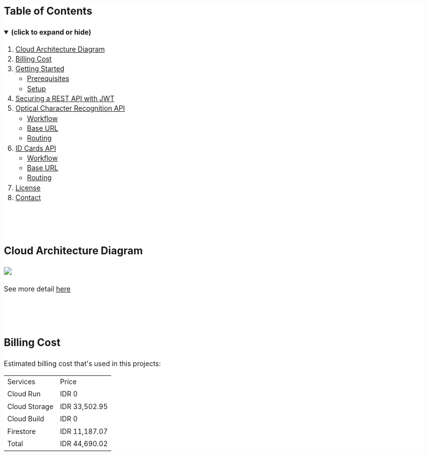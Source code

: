 ## Table of Contents

<details open>
  <summary><b>(click to expand or hide)</b></summary>

  1. [Cloud Architecture Diagram](#cloud-architecture-diagram)
  1. [Billing Cost](#billing-cost)
  1. [Getting Started](#getting-started)
      - [Prerequisites](#prerequisites)
      - [Setup](#setup)
  1. [Securing a REST API with JWT](#securing-a-rest-api-with-jwt)
  1. [Optical Character Recognition API](#optical-character-recognition-api)
      - [Workflow](#workflow-1)
      - [Base URL](#base-url-1)
      - [Routing](#routing-1)
  1. [ID Cards API](#id-cards-api)
      - [Workflow](#workflow-2)
      - [Base URL](#base-url-2)
      - [Routing](#routing-2)
  1. [License](#license)
  1. [Contact](#contact)

</details>

<br><br>

## Cloud Architecture Diagram

![](cloud-architecture-diagram.png)

See more detail [here](https://www.figma.com/file/bXdu32FvMX29idjgUkxKXN/Google-Cloud-Diagram?node-id=0%3A1)

<br><br>

## Billing Cost
Estimated billing cost that's used in this projects:
<table>
  <tr>
    <td>Services</td>
    <td>Price</td>
  </tr>
  <tr>
    <td>Cloud Run</td>
    <td>IDR 0</td>
  </tr>
  <tr>
    <td>Cloud Storage</td>
    <td>IDR 33,502.95</td>
  </tr>
  <tr>
    <td>Cloud Build</td>
    <td>IDR 0</td>
  </tr>
  <tr>
    <td>Firestore</td>
    <td>IDR 11,187.07</td>
  </tr>
  <tr>
    <td>Total</td>
    <td>IDR 44,690.02</td>
  </tr>
</table>
